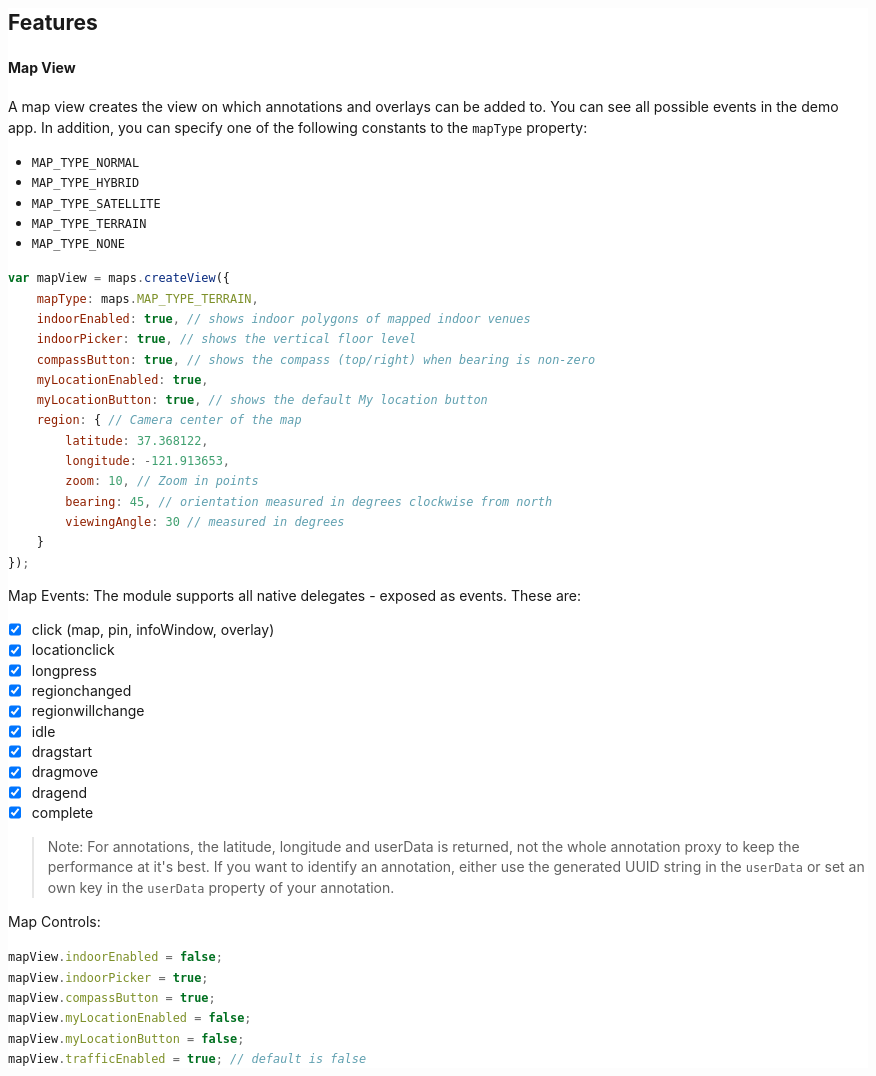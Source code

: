 Features
--------------------------------
#### Map View
A map view creates the view on which annotations and overlays can be added to. You can see all possible events in the demo app. 
In addition, you can specify one of the following constants to the `mapType` property:
 - `MAP_TYPE_NORMAL`
 - `MAP_TYPE_HYBRID`
 - `MAP_TYPE_SATELLITE`
 - `MAP_TYPE_TERRAIN`
 - `MAP_TYPE_NONE`

```javascript
var mapView = maps.createView({
    mapType: maps.MAP_TYPE_TERRAIN,
    indoorEnabled: true, // shows indoor polygons of mapped indoor venues
    indoorPicker: true, // shows the vertical floor level
    compassButton: true, // shows the compass (top/right) when bearing is non-zero
    myLocationEnabled: true,
    myLocationButton: true, // shows the default My location button
    region: { // Camera center of the map
        latitude: 37.368122,
        longitude: -121.913653,
        zoom: 10, // Zoom in points
        bearing: 45, // orientation measured in degrees clockwise from north
        viewingAngle: 30 // measured in degrees
    }
});
```

Map Events:
The module supports all native delegates - exposed as events. These are:

- [x] click (map, pin, infoWindow, overlay)
- [x] locationclick
- [x] longpress
- [x] regionchanged
- [x] regionwillchange
- [x] idle
- [x] dragstart
- [x] dragmove
- [x] dragend
- [x] complete

> Note: For annotations, the latitude, longitude and userData is returned, not the whole annotation proxy to keep the 
> performance at it's best. If you want to identify an annotation, either use the generated UUID string in the `userData` 
> or set an own key in the `userData` property of your annotation.

Map Controls:
```javascript
mapView.indoorEnabled = false;
mapView.indoorPicker = true;
mapView.compassButton = true;
mapView.myLocationEnabled = false;
mapView.myLocationButton = false;
mapView.trafficEnabled = true; // default is false
```
